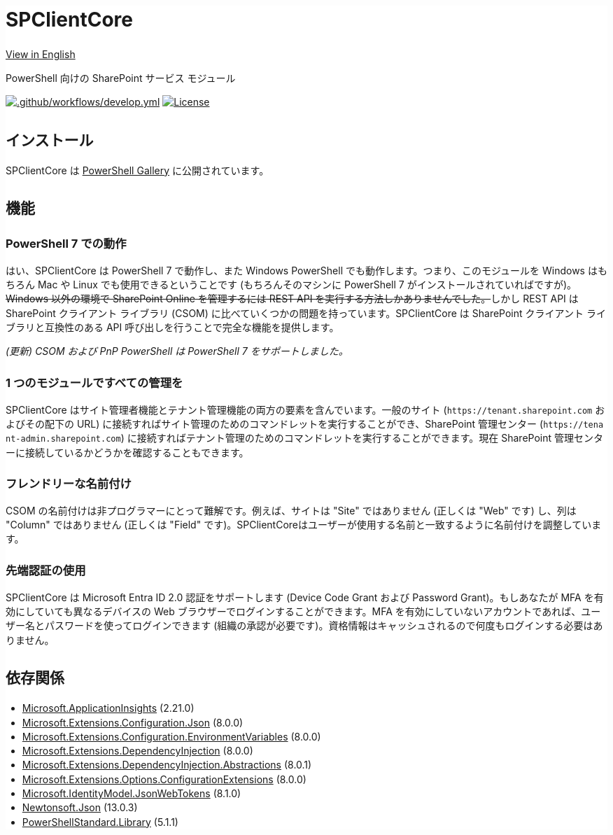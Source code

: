 # SPClientCore

[View in English](README.md)

PowerShell 向けの SharePoint サービス モジュール

[![.github/workflows/develop.yml](https://github.com/karamem0/sp-client-core/actions/workflows/develop.yml/badge.svg)](https://github.com/karamem0/sp-client-core/actions/workflows/develop.yml)
[![License](https://img.shields.io/github/license/karamem0/sp-client-core.svg)](https://github.com/karamem0/sp-client-core/blob/main/LICENSE)

## インストール

SPClientCore は [PowerShell Gallery](https://www.powershellgallery.com/packages/SPClientCore) に公開されています。

## 機能

### PowerShell 7 での動作

はい、SPClientCore は PowerShell 7 で動作し、また Windows PowerShell でも動作します。つまり、このモジュールを Windows はもちろん Mac や Linux でも使用できるということです (もちろんそのマシンに PowerShell 7 がインストールされていればですが)。<del>Windows 以外の環境で SharePoint Online を管理するには REST API を実行する方法しかありませんでした。</del>しかし REST API は SharePoint クライアント ライブラリ (CSOM) に比べていくつかの問題を持っています。SPClientCore は SharePoint クライアント ライブラリと互換性のある API 呼び出しを行うことで完全な機能を提供します。

*(更新) CSOM および PnP PowerShell は PowerShell 7 をサポートしました。*

### 1 つのモジュールですべての管理を

SPClientCore はサイト管理者機能とテナント管理機能の両方の要素を含んでいます。一般のサイト (`https://tenant.sharepoint.com` およびその配下の URL) に接続すればサイト管理のためのコマンドレットを実行することができ、SharePoint 管理センター (`https://tenant-admin.sharepoint.com`) に接続すればテナント管理のためのコマンドレットを実行することができます。現在 SharePoint 管理センターに接続しているかどうかを確認することもできます。

### フレンドリーな名前付け

CSOM の名前付けは非プログラマーにとって難解です。例えば、サイトは "Site" ではありません (正しくは "Web" です) し、列は "Column" ではありません (正しくは "Field" です)。SPClientCoreはユーザーが使用する名前と一致するように名前付けを調整しています。

### 先端認証の使用

SPClientCore は Microsoft Entra ID 2.0 認証をサポートします (Device Code Grant および Password Grant)。もしあなたが MFA を有効にしていても異なるデバイスの Web ブラウザーでログインすることができます。MFA を有効にしていないアカウントであれば、ユーザー名とパスワードを使ってログインできます (組織の承認が必要です)。資格情報はキャッシュされるので何度もログインする必要はありません。

## 依存関係

- [Microsoft.ApplicationInsights](https://www.nuget.org/packages/Microsoft.ApplicationInsights/2.21.0) (2.21.0)
- [Microsoft.Extensions.Configuration.Json](https://www.nuget.org/packages/Microsoft.Extensions.Configuration.Json/8.0.0) (8.0.0)
- [Microsoft.Extensions.Configuration.EnvironmentVariables](https://www.nuget.org/packages/Microsoft.Extensions.Configuration.EnvironmentVariables/8.0.0) (8.0.0)
- [Microsoft.Extensions.DependencyInjection](https://www.nuget.org/packages/Microsoft.Extensions.DependencyInjection/8.0.0) (8.0.0)
- [Microsoft.Extensions.DependencyInjection.Abstractions](https://www.nuget.org/packages/Microsoft.Extensions.DependencyInjection.Abstractions/8.0.1) (8.0.1)
- [Microsoft.Extensions.Options.ConfigurationExtensions](https://www.nuget.org/packages/Microsoft.Extensions.Options.ConfigurationExtensions/8.0.0) (8.0.0)
- [Microsoft.IdentityModel.JsonWebTokens](https://www.nuget.org/packages/Microsoft.IdentityModel.JsonWebTokens/7.5.0) (8.1.0)
- [Newtonsoft.Json](https://www.nuget.org/packages/Newtonsoft.Json/13.0.3) (13.0.3)
- [PowerShellStandard.Library](https://www.nuget.org/packages/PowerShellStandard.Library/5.1.1) (5.1.1)

